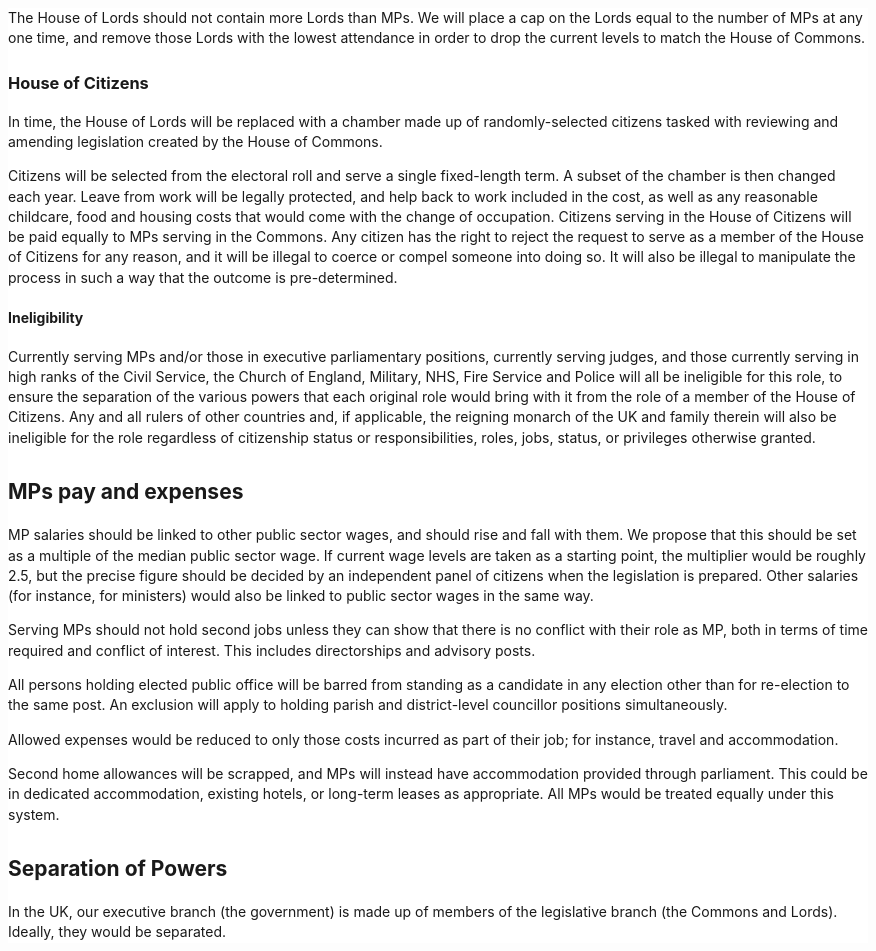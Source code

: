The House of Lords should not contain more Lords than MPs. We will place a cap on the Lords equal to the number of MPs at any one time, and remove those Lords with the lowest attendance in order to drop the current levels to match the House of Commons.

### House of Citizens

In time, the House of Lords will be replaced with a chamber made up of randomly-selected citizens tasked with reviewing and amending legislation created by the House of Commons.

Citizens will be selected from the electoral roll and serve a single fixed-length term. A subset of the chamber is then changed each year. Leave from work will be legally protected, and help back to work included in the cost, as well as any reasonable childcare, food and housing costs that would come with the change of occupation. Citizens serving in the House of Citizens will be paid equally to MPs serving in the Commons. Any citizen has the right to reject the request to serve as a member of the House of Citizens for any reason, and it will be illegal to coerce or compel someone into doing so. It will also be illegal to manipulate the process in such a way that the outcome is pre-determined.

#### Ineligibility

Currently serving MPs and/or those in executive parliamentary positions, currently serving judges, and those currently serving in high ranks of the Civil Service, the Church of England, Military, NHS, Fire Service and Police will all be ineligible for this role, to ensure the separation of the various powers that each original role would bring with it from the role of a member of the House of Citizens. Any and all rulers of other countries and, if applicable, the reigning monarch of the UK and family therein will also be ineligible for the role regardless of citizenship status or responsibilities, roles, jobs, status, or privileges otherwise granted.

## MPs pay and expenses

MP salaries should be linked to other public sector wages, and should rise and fall with them. We propose that this should be set as a multiple of the median public sector wage. If current wage levels are taken as a starting point, the multiplier would be roughly 2.5, but the precise figure should be decided by an independent panel of citizens when the legislation is prepared. Other salaries (for instance, for ministers) would also be linked to public sector wages in the same way.

Serving MPs should not hold second jobs unless they can show that there is no conflict with their role as MP, both in terms of time required and conflict of interest. This includes directorships and advisory posts.

All persons holding elected public office will be barred from standing as a candidate in any election other than for re-election to the same post. An exclusion will apply to holding parish and district-level councillor positions simultaneously.

Allowed expenses would be reduced to only those costs incurred as part of their job; for instance, travel and accommodation.

Second home allowances will be scrapped, and MPs will instead have accommodation provided through parliament. This could be in dedicated accommodation, existing hotels, or long-term leases as appropriate. All MPs would be treated equally  under this system.

## Separation of Powers

In the UK, our executive branch (the government) is made up of members of the legislative branch (the Commons and Lords). Ideally, they would be separated.
